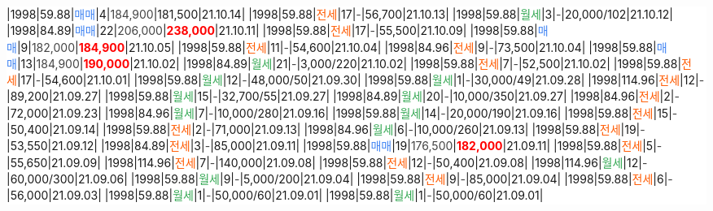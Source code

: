 |1998|59.88|<span style="color:#4285F3">매매</span>|4|<span style="color:#444444">184,900</span>|181,500|21.10.14|
|1998|59.88|<span style="color:#FF5A00">전세</span>|17|<span style="color:#444444">-</span>|56,700|21.10.13|
|1998|59.88|<span style="color:#34A853">월세</span>|3|<span style="color:#444444">-</span>|20,000/102|21.10.12|
|1998|84.89|<span style="color:#4285F3">매매</span>|22|<span style="color:#444444">206,000</span>|<b><span style="color:#FF0000">238,000</span></b>|21.10.11|
|1998|59.88|<span style="color:#FF5A00">전세</span>|17|<span style="color:#444444">-</span>|55,500|21.10.09|
|1998|59.88|<span style="color:#4285F3">매매</span>|9|<span style="color:#444444">182,000</span>|<b><span style="color:#FF0000">184,900</span></b>|21.10.05|
|1998|59.88|<span style="color:#FF5A00">전세</span>|11|<span style="color:#444444">-</span>|54,600|21.10.04|
|1998|84.96|<span style="color:#FF5A00">전세</span>|9|<span style="color:#444444">-</span>|73,500|21.10.04|
|1998|59.88|<span style="color:#4285F3">매매</span>|13|<span style="color:#444444">184,900</span>|<b><span style="color:#FF0000">190,000</span></b>|21.10.02|
|1998|84.89|<span style="color:#34A853">월세</span>|21|<span style="color:#444444">-</span>|3,000/220|21.10.02|
|1998|59.88|<span style="color:#FF5A00">전세</span>|7|<span style="color:#444444">-</span>|52,500|21.10.02|
|1998|59.88|<span style="color:#FF5A00">전세</span>|17|<span style="color:#444444">-</span>|54,600|21.10.01|
|1998|59.88|<span style="color:#34A853">월세</span>|12|<span style="color:#444444">-</span>|48,000/50|21.09.30|
|1998|59.88|<span style="color:#34A853">월세</span>|1|<span style="color:#444444">-</span>|30,000/49|21.09.28|
|1998|114.96|<span style="color:#FF5A00">전세</span>|12|<span style="color:#444444">-</span>|89,200|21.09.27|
|1998|59.88|<span style="color:#34A853">월세</span>|15|<span style="color:#444444">-</span>|32,700/55|21.09.27|
|1998|84.89|<span style="color:#34A853">월세</span>|20|<span style="color:#444444">-</span>|10,000/350|21.09.27|
|1998|84.96|<span style="color:#FF5A00">전세</span>|2|<span style="color:#444444">-</span>|72,000|21.09.23|
|1998|84.96|<span style="color:#34A853">월세</span>|7|<span style="color:#444444">-</span>|10,000/280|21.09.16|
|1998|59.88|<span style="color:#34A853">월세</span>|14|<span style="color:#444444">-</span>|20,000/190|21.09.16|
|1998|59.88|<span style="color:#FF5A00">전세</span>|15|<span style="color:#444444">-</span>|50,400|21.09.14|
|1998|59.88|<span style="color:#FF5A00">전세</span>|2|<span style="color:#444444">-</span>|71,000|21.09.13|
|1998|84.96|<span style="color:#34A853">월세</span>|6|<span style="color:#444444">-</span>|10,000/260|21.09.13|
|1998|59.88|<span style="color:#FF5A00">전세</span>|19|<span style="color:#444444">-</span>|53,550|21.09.12|
|1998|84.89|<span style="color:#FF5A00">전세</span>|3|<span style="color:#444444">-</span>|85,000|21.09.11|
|1998|59.88|<span style="color:#4285F3">매매</span>|19|<span style="color:#444444">176,500</span>|<b><span style="color:#FF0000">182,000</span></b>|21.09.11|
|1998|59.88|<span style="color:#FF5A00">전세</span>|5|<span style="color:#444444">-</span>|55,650|21.09.09|
|1998|114.96|<span style="color:#FF5A00">전세</span>|7|<span style="color:#444444">-</span>|140,000|21.09.08|
|1998|59.88|<span style="color:#FF5A00">전세</span>|12|<span style="color:#444444">-</span>|50,400|21.09.08|
|1998|114.96|<span style="color:#34A853">월세</span>|12|<span style="color:#444444">-</span>|60,000/300|21.09.06|
|1998|59.88|<span style="color:#34A853">월세</span>|9|<span style="color:#444444">-</span>|5,000/200|21.09.04|
|1998|59.88|<span style="color:#FF5A00">전세</span>|9|<span style="color:#444444">-</span>|85,000|21.09.04|
|1998|59.88|<span style="color:#FF5A00">전세</span>|6|<span style="color:#444444">-</span>|56,000|21.09.03|
|1998|59.88|<span style="color:#34A853">월세</span>|1|<span style="color:#444444">-</span>|50,000/60|21.09.01|
|1998|59.88|<span style="color:#34A853">월세</span>|1|<span style="color:#444444">-</span>|50,000/60|21.09.01|
